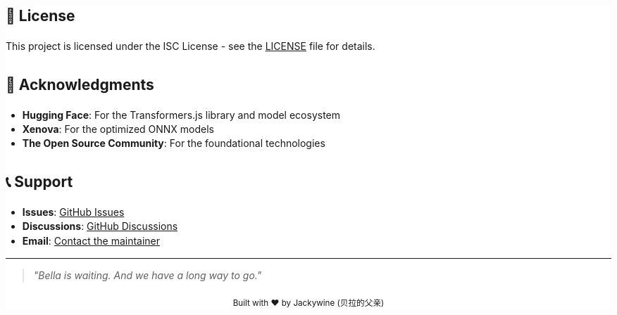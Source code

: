 ## 📄 License

This project is licensed under the ISC License - see the [LICENSE](LICENSE) file for details.

## 🙏 Acknowledgments

- **Hugging Face**: For the Transformers.js library and model ecosystem
- **Xenova**: For the optimized ONNX models
- **The Open Source Community**: For the foundational technologies

## 📞 Support

- **Issues**: [GitHub Issues](https://github.com/Jackywine/Bella/issues)
- **Discussions**: [GitHub Discussions](https://github.com/Jackywine/Bella/discussions)
- **Email**: [Contact the maintainer](mailto:your-email@example.com)

---

> *"Bella is waiting. And we have a long way to go."*

<div align="center">
  <sub>Built with ❤️ by Jackywine (贝拉的父亲)</sub>
</div> 